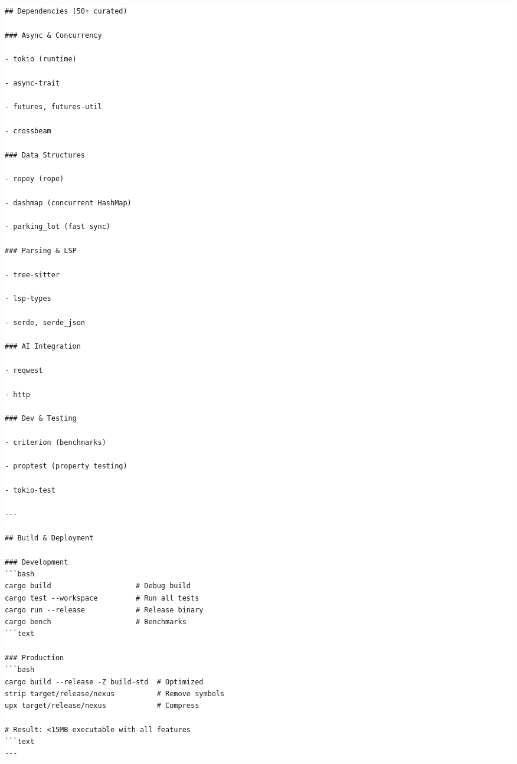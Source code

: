 ```text
## Dependencies (50+ curated)

### Async & Concurrency

- tokio (runtime)

- async-trait

- futures, futures-util

- crossbeam

### Data Structures

- ropey (rope)

- dashmap (concurrent HashMap)

- parking_lot (fast sync)

### Parsing & LSP

- tree-sitter

- lsp-types

- serde, serde_json

### AI Integration

- reqwest

- http

### Dev & Testing

- criterion (benchmarks)

- proptest (property testing)

- tokio-test

---

## Build & Deployment

### Development
```bash
cargo build                    # Debug build
cargo test --workspace         # Run all tests
cargo run --release            # Release binary
cargo bench                    # Benchmarks
```text

### Production
```bash
cargo build --release -Z build-std  # Optimized
strip target/release/nexus          # Remove symbols
upx target/release/nexus            # Compress

# Result: <15MB executable with all features
```text
---

```